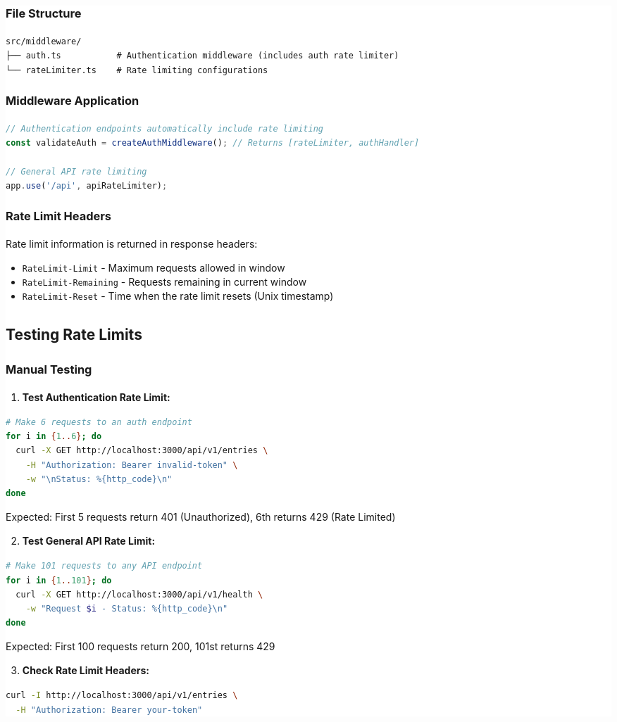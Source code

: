 ### File Structure
```
src/middleware/
├── auth.ts           # Authentication middleware (includes auth rate limiter)
└── rateLimiter.ts    # Rate limiting configurations
```

### Middleware Application

```typescript
// Authentication endpoints automatically include rate limiting
const validateAuth = createAuthMiddleware(); // Returns [rateLimiter, authHandler]

// General API rate limiting
app.use('/api', apiRateLimiter);
```

### Rate Limit Headers

Rate limit information is returned in response headers:
- `RateLimit-Limit` - Maximum requests allowed in window
- `RateLimit-Remaining` - Requests remaining in current window
- `RateLimit-Reset` - Time when the rate limit resets (Unix timestamp)

## Testing Rate Limits

### Manual Testing

1. **Test Authentication Rate Limit:**
```bash
# Make 6 requests to an auth endpoint
for i in {1..6}; do
  curl -X GET http://localhost:3000/api/v1/entries \
    -H "Authorization: Bearer invalid-token" \
    -w "\nStatus: %{http_code}\n"
done
```

Expected: First 5 requests return 401 (Unauthorized), 6th returns 429 (Rate Limited)

2. **Test General API Rate Limit:**
```bash
# Make 101 requests to any API endpoint
for i in {1..101}; do
  curl -X GET http://localhost:3000/api/v1/health \
    -w "Request $i - Status: %{http_code}\n"
done
```

Expected: First 100 requests return 200, 101st returns 429

3. **Check Rate Limit Headers:**
```bash
curl -I http://localhost:3000/api/v1/entries \
  -H "Authorization: Bearer your-token"
```

